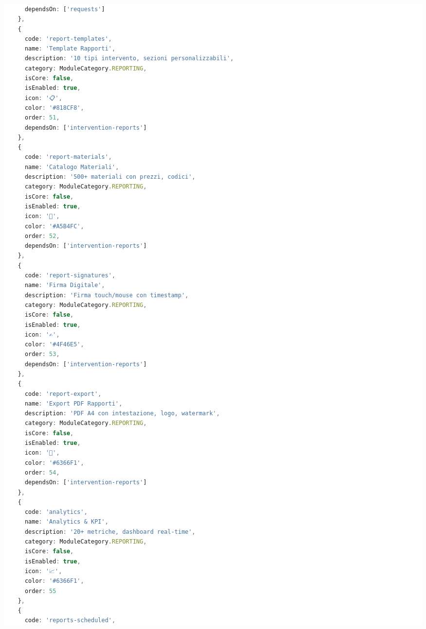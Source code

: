 ```typescript
      dependsOn: ['requests']
    },
    {
      code: 'report-templates',
      name: 'Template Rapporti',
      description: '10 tipi intervento, sezioni personalizzabili',
      category: ModuleCategory.REPORTING,
      isCore: false,
      isEnabled: true,
      icon: '📋',
      color: '#818CF8',
      order: 51,
      dependsOn: ['intervention-reports']
    },
    {
      code: 'report-materials',
      name: 'Catalogo Materiali',
      description: '500+ materiali con prezzi, codici',
      category: ModuleCategory.REPORTING,
      isCore: false,
      isEnabled: true,
      icon: '🔧',
      color: '#A5B4FC',
      order: 52,
      dependsOn: ['intervention-reports']
    },
    {
      code: 'report-signatures',
      name: 'Firma Digitale',
      description: 'Firma touch/mouse con timestamp',
      category: ModuleCategory.REPORTING,
      isCore: false,
      isEnabled: true,
      icon: '✍️',
      color: '#4F46E5',
      order: 53,
      dependsOn: ['intervention-reports']
    },
    {
      code: 'report-export',
      name: 'Export PDF Rapporti',
      description: 'PDF A4 con intestazione, logo, watermark',
      category: ModuleCategory.REPORTING,
      isCore: false,
      isEnabled: true,
      icon: '📑',
      color: '#6366F1',
      order: 54,
      dependsOn: ['intervention-reports']
    },
    {
      code: 'analytics',
      name: 'Analytics & KPI',
      description: '20+ metriche, dashboard real-time',
      category: ModuleCategory.REPORTING,
      isCore: false,
      isEnabled: true,
      icon: '📈',
      color: '#6366F1',
      order: 55
    },
    {
      code: 'reports-scheduled',
```